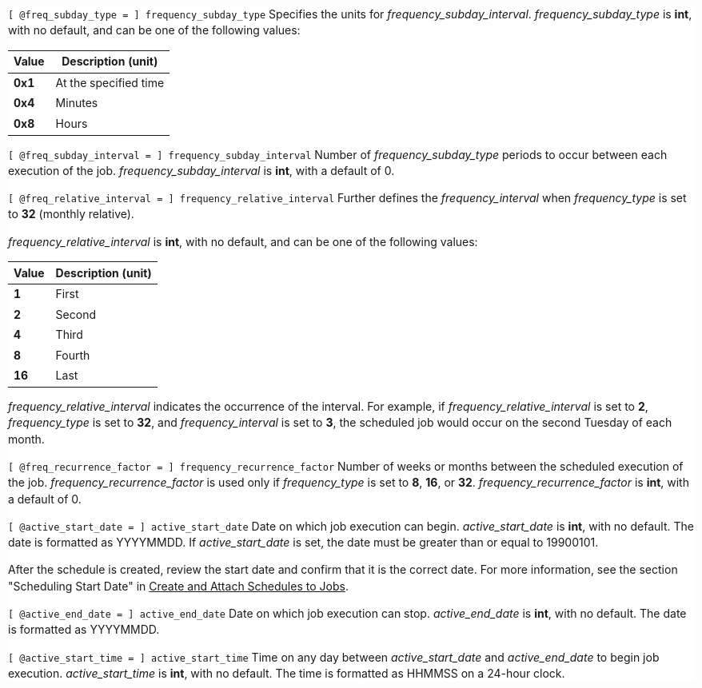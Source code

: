 `[ @freq_subday_type = ] frequency_subday_type`
 Specifies the units for *frequency_subday_interval*. *frequency_subday_type* is **int**, with no default, and can be one of the following values:  
  
|Value|Description (unit)|  
|-----------|--------------------------|  
|**0x1**|At the specified time|  
|**0x4**|Minutes|  
|**0x8**|Hours|  
  
`[ @freq_subday_interval = ] frequency_subday_interval`
 Number of *frequency_subday_type* periods to occur between each execution of the job. *frequency_subday_interval* is **int**, with a default of 0.  
  
`[ @freq_relative_interval = ] frequency_relative_interval`
 Further defines the *frequency_interval* when *frequency_type* is set to **32** (monthly relative).  
  
 *frequency_relative_interval* is **int**, with no default, and can be one of the following values:  
  
|Value|Description (unit)|  
|-----------|--------------------------|  
|**1**|First|  
|**2**|Second|  
|**4**|Third|  
|**8**|Fourth|  
|**16**|Last|  
  
 *frequency_relative_interval* indicates the occurrence of the interval. For example, if *frequency_relative_interval* is set to **2**, *frequency_type* is set to **32**, and *frequency_interval* is set to **3**, the scheduled job would occur on the second Tuesday of each month.  
  
`[ @freq_recurrence_factor = ] frequency_recurrence_factor`
 Number of weeks or months between the scheduled execution of the job. *frequency_recurrence_factor* is used only if *frequency_type* is set to **8**, **16**, or **32**. *frequency_recurrence_factor* is **int**, with a default of 0.  
  
`[ @active_start_date = ] active_start_date`
 Date on which job execution can begin. *active_start_date* is **int**, with no default. The date is formatted as YYYYMMDD. If *active_start_date* is set, the date must be greater than or equal to 19900101.  
  
 After the schedule is created, review the start date and confirm that it is the correct date. For more information, see the section "Scheduling Start Date" in [Create and Attach Schedules to Jobs](../../ssms/agent/create-and-attach-schedules-to-jobs.md).  
  
`[ @active_end_date = ] active_end_date`
 Date on which job execution can stop. *active_end_date* is **int**, with no default. The date is formatted as YYYYMMDD.  
  
`[ @active_start_time = ] active_start_time`
 Time on any day between *active_start_date* and *active_end_date* to begin job execution. *active_start_time* is **int**, with no default. The time is formatted as HHMMSS on a 24-hour clock.  
  